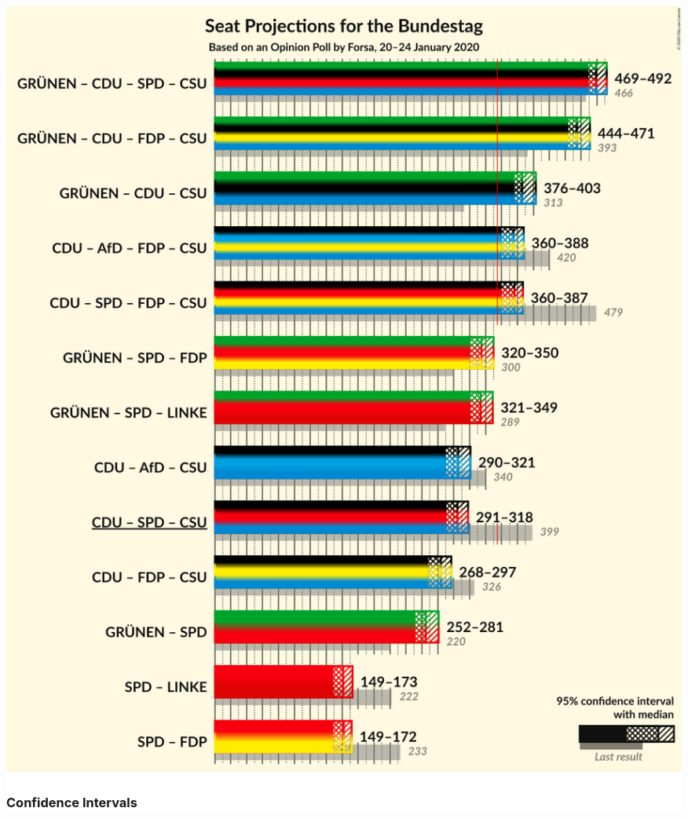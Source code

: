 ![Graph with coalitions seats not yet produced](2020-01-24-Forsa-coalitions-seats.png "Coalitions Seats")

### Confidence Intervals

